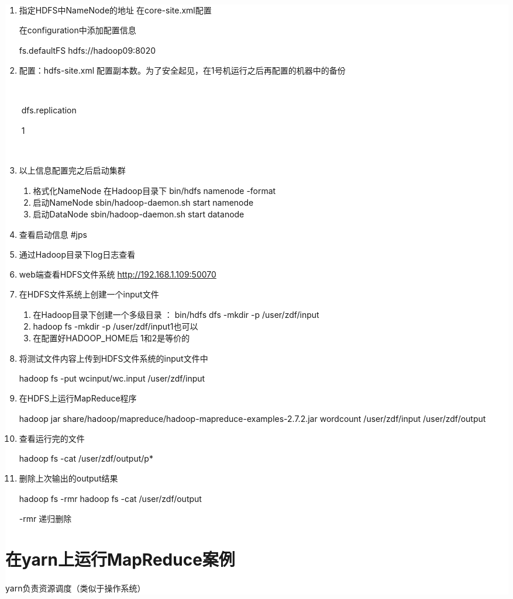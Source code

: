 1. 指定HDFS中NameNode的地址 在core-site.xml配置

   在configuration中添加配置信息

    <property>
           <name>fs.defaultFS</name>
       <value>hdfs://hadoop09:8020</value>
   </property>

2. 配置：hdfs-site.xml  配置副本数。为了安全起见，在1号机运行之后再配置的机器中的备份

   

   ​	<property>

   ​		<name>dfs.replication</name>

   ​		<value>1</value>

   ​	</property>

3. 以上信息配置完之后启动集群

   1. 格式化NameNode     在Hadoop目录下 bin/hdfs namenode -format
   2. 启动NameNode   sbin/hadoop-daemon.sh start namenode  
   3. 启动DataNode     sbin/hadoop-daemon.sh start datanode

4. 查看启动信息  #jps

5. 通过Hadoop目录下log日志查看

6. web端查看HDFS文件系统  http://192.168.1.109:50070

7. 在HDFS文件系统上创建一个input文件 

   1. 在Hadoop目录下创建一个多级目录 ： bin/hdfs dfs -mkdir -p /user/zdf/input
   2. hadoop fs -mkdir -p /user/zdf/input1也可以 
   3.  在配置好HADOOP_HOME后 1和2是等价的

8. 将测试文件内容上传到HDFS文件系统的input文件中

   hadoop fs -put wcinput/wc.input /user/zdf/input

9. 在HDFS上运行MapReduce程序

      hadoop jar share/hadoop/mapreduce/hadoop-mapreduce-examples-2.7.2.jar wordcount /user/zdf/input /user/zdf/output

10. 查看运行完的文件

    hadoop fs -cat /user/zdf/output/p*

11. 删除上次输出的output结果

    hadoop fs -rmr  hadoop fs -cat /user/zdf/output 

    -rmr 递归删除

    

# 在yarn上运行MapReduce案例

yarn负责资源调度（类似于操作系统）
